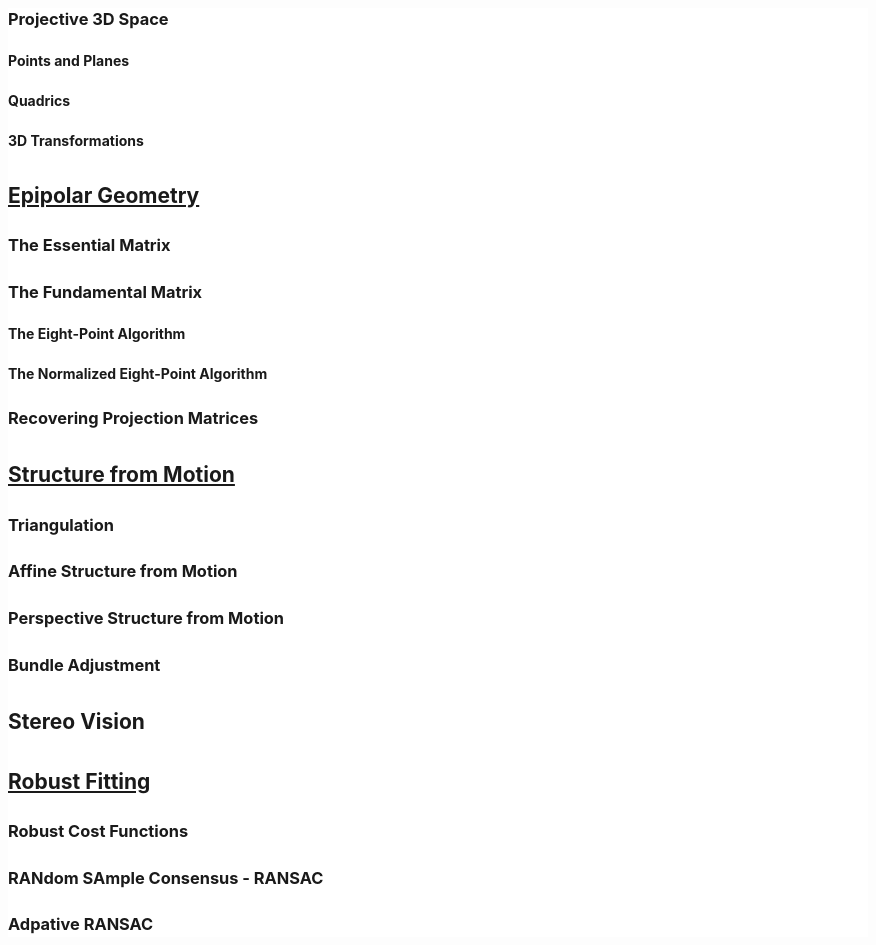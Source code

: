 ### Projective 3D Space
#### Points and Planes
#### Quadrics
#### 3D Transformations

## [Epipolar Geometry](Epipolar%20Geometry.md)

### The Essential Matrix

### The Fundamental Matrix
#### The Eight-Point Algorithm
#### The Normalized Eight-Point Algorithm

### Recovering Projection Matrices

## [Structure from Motion](Structure%20from%20Motion.md)

### Triangulation

### Affine Structure from Motion

### Perspective Structure from Motion

### Bundle Adjustment

## Stereo Vision

## [Robust Fitting](Robust%20Fitting.md)
### Robust Cost Functions

### RANdom SAmple Consensus - RANSAC

### Adpative RANSAC
